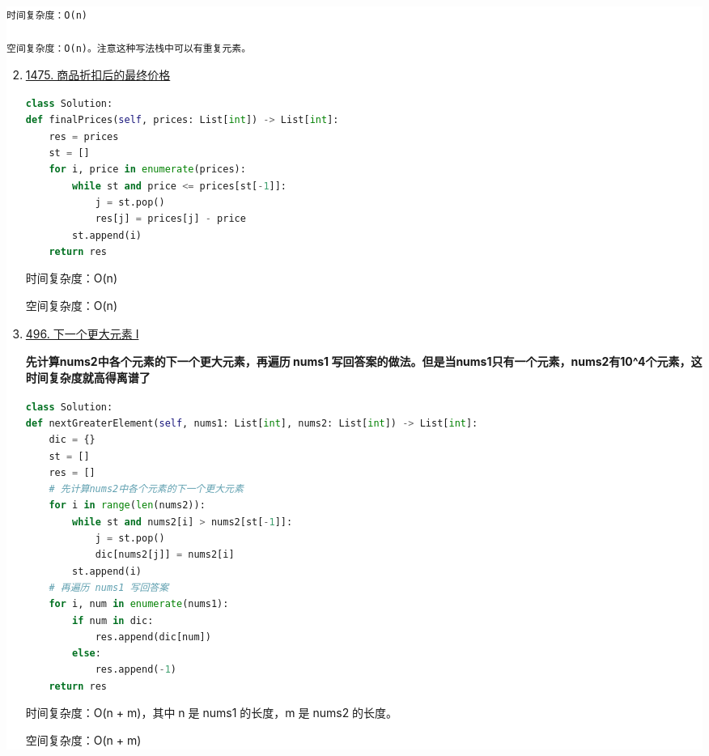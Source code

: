     时间复杂度：O(n)

    空间复杂度：O(n)。注意这种写法栈中可以有重复元素。

2. [1475. 商品折扣后的最终价格](https://leetcode.cn/problems/final-prices-with-a-special-discount-in-a-shop/description/)

    ```py
    class Solution:
    def finalPrices(self, prices: List[int]) -> List[int]:
        res = prices
        st = []
        for i, price in enumerate(prices):
            while st and price <= prices[st[-1]]:
                j = st.pop()
                res[j] = prices[j] - price
            st.append(i)
        return res
    ```

    时间复杂度：O(n)

    空间复杂度：O(n)

3. [496. 下一个更大元素 I](https://leetcode.cn/problems/next-greater-element-i/description/)

    **先计算nums2中各个元素的下一个更大元素，再遍历 nums1 写回答案的做法。但是当nums1只有一个元素，nums2有10^4个元素，这时间复杂度就高得离谱了**

    ```py
    class Solution:
    def nextGreaterElement(self, nums1: List[int], nums2: List[int]) -> List[int]:
        dic = {}
        st = []
        res = []
        # 先计算nums2中各个元素的下一个更大元素
        for i in range(len(nums2)):
            while st and nums2[i] > nums2[st[-1]]:
                j = st.pop()
                dic[nums2[j]] = nums2[i]
            st.append(i)
        # 再遍历 nums1 写回答案
        for i, num in enumerate(nums1):
            if num in dic:
                res.append(dic[num]) 
            else:
                res.append(-1) 
        return res
    ```

    时间复杂度：O(n + m)，其中 n 是 nums1 的长度，m 是 nums2 的长度。

    空间复杂度：O(n + m)
